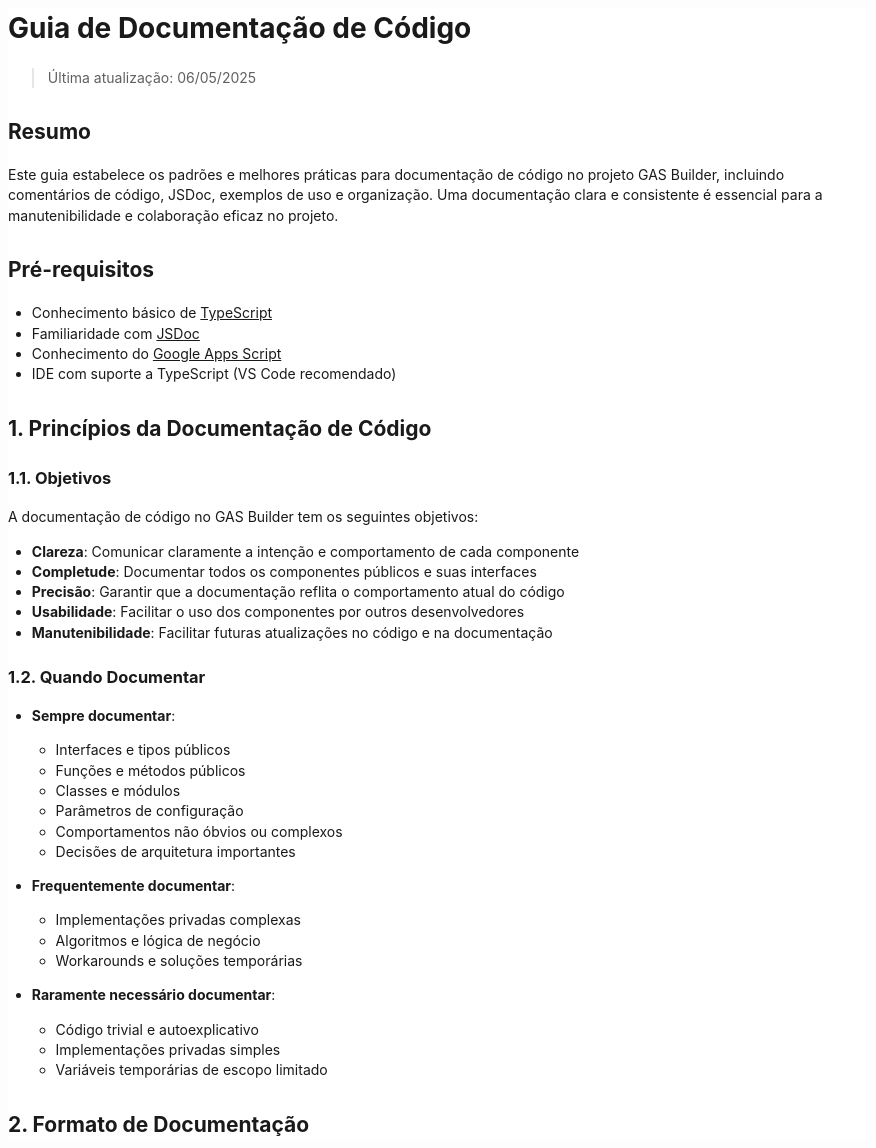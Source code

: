 # Guia de Documentação de Código

> Última atualização: 06/05/2025

## Resumo

Este guia estabelece os padrões e melhores práticas para documentação de código no projeto GAS Builder, incluindo comentários de código, JSDoc, exemplos de uso e organização. Uma documentação clara e consistente é essencial para a manutenibilidade e colaboração eficaz no projeto.

## Pré-requisitos

- Conhecimento básico de [TypeScript](https://www.typescriptlang.org/)
- Familiaridade com [JSDoc](https://jsdoc.app/)
- Conhecimento do [Google Apps Script](https://developers.google.com/apps-script/)
- IDE com suporte a TypeScript (VS Code recomendado)

## 1. Princípios da Documentação de Código

### 1.1. Objetivos

A documentação de código no GAS Builder tem os seguintes objetivos:

- **Clareza**: Comunicar claramente a intenção e comportamento de cada componente
- **Completude**: Documentar todos os componentes públicos e suas interfaces
- **Precisão**: Garantir que a documentação reflita o comportamento atual do código
- **Usabilidade**: Facilitar o uso dos componentes por outros desenvolvedores
- **Manutenibilidade**: Facilitar futuras atualizações no código e na documentação

### 1.2. Quando Documentar

- **Sempre documentar**:
  - Interfaces e tipos públicos
  - Funções e métodos públicos
  - Classes e módulos
  - Parâmetros de configuração
  - Comportamentos não óbvios ou complexos
  - Decisões de arquitetura importantes

- **Frequentemente documentar**:
  - Implementações privadas complexas
  - Algoritmos e lógica de negócio
  - Workarounds e soluções temporárias

- **Raramente necessário documentar**:
  - Código trivial e autoexplicativo
  - Implementações privadas simples
  - Variáveis temporárias de escopo limitado

## 2. Formato de Documentação
